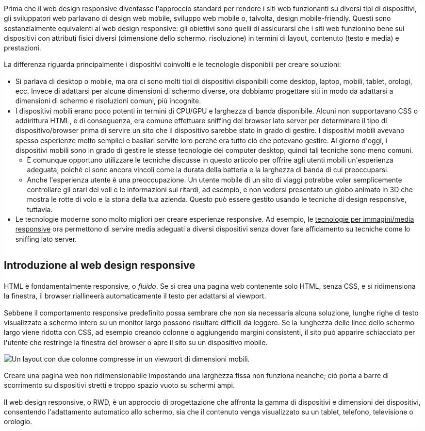 Prima che il web design responsive diventasse l'approccio standard per rendere i siti web funzionanti su diversi tipi di dispositivi, gli sviluppatori web parlavano di design web mobile, sviluppo web mobile o, talvolta, design mobile-friendly. Questi sono sostanzialmente equivalenti al web design responsive: gli obiettivi sono quelli di assicurarsi che i siti web funzionino bene sui dispositivi con attributi fisici diversi (dimensione dello schermo, risoluzione) in termini di layout, contenuto (testo e media) e prestazioni.

La differenza riguarda principalmente i dispositivi coinvolti e le tecnologie disponibili per creare soluzioni:

- Si parlava di desktop o mobile, ma ora ci sono molti tipi di dispositivi disponibili come desktop, laptop, mobili, tablet, orologi, ecc. Invece di adattarsi per alcune dimensioni di schermo diverse, ora dobbiamo progettare siti in modo da adattarsi a dimensioni di schermo e risoluzioni comuni, più incognite.
- I dispositivi mobili erano poco potenti in termini di CPU/GPU e larghezza di banda disponibile. Alcuni non supportavano CSS o addirittura HTML, e di conseguenza, era comune effettuare sniffing del browser lato server per determinare il tipo di dispositivo/browser prima di servire un sito che il dispositivo sarebbe stato in grado di gestire. I dispositivi mobili avevano spesso esperienze molto semplici e basilari servite loro perché era tutto ciò che potevano gestire. Al giorno d'oggi, i dispositivi mobili sono in grado di gestire le stesse tecnologie dei computer desktop, quindi tali tecniche sono meno comuni.
  - È comunque opportuno utilizzare le tecniche discusse in questo articolo per offrire agli utenti mobili un'esperienza adeguata, poiché ci sono ancora vincoli come la durata della batteria e la larghezza di banda di cui preoccuparsi.
  - Anche l'esperienza utente è una preoccupazione. Un utente mobile di un sito di viaggi potrebbe voler semplicemente controllare gli orari dei voli e le informazioni sui ritardi, ad esempio, e non vedersi presentato un globo animato in 3D che mostra le rotte di volo e la storia della tua azienda. Questo può essere gestito usando le tecniche di design responsive, tuttavia.
- Le tecnologie moderne sono molto migliori per creare esperienze responsive. Ad esempio, le [tecnologie per immagini/media responsive](#responsive_imagesmedia) ora permettono di servire media adeguati a diversi dispositivi senza dover fare affidamento su tecniche come lo sniffing lato server.

## Introduzione al web design responsive

HTML è fondamentalmente responsive, o _fluido_. Se si crea una pagina web contenente solo HTML, senza CSS, e si ridimensiona la finestra, il browser riallineerà automaticamente il testo per adattarsi al viewport.

Sebbene il comportamento responsive predefinito possa sembrare che non sia necessaria alcuna soluzione, lunghe righe di testo visualizzate a schermo intero su un monitor largo possono risultare difficili da leggere. Se la lunghezza delle linee dello schermo largo viene ridotta con CSS, ad esempio creando colonne o aggiungendo margini consistenti, il sito può apparire schiacciato per l'utente che restringe la finestra del browser o apre il sito su un dispositivo mobile.

![Un layout con due colonne compresse in un viewport di dimensioni mobili.](mdn-rwd-liquid.png)

Creare una pagina web non ridimensionabile impostando una larghezza fissa non funziona neanche; ciò porta a barre di scorrimento su dispositivi stretti e troppo spazio vuoto su schermi ampi.

Il web design responsive, o RWD, è un approccio di progettazione che affronta la gamma di dispositivi e dimensioni dei dispositivi, consentendo l'adattamento automatico allo schermo, sia che il contenuto venga visualizzato su un tablet, telefono, televisione o orologio.
